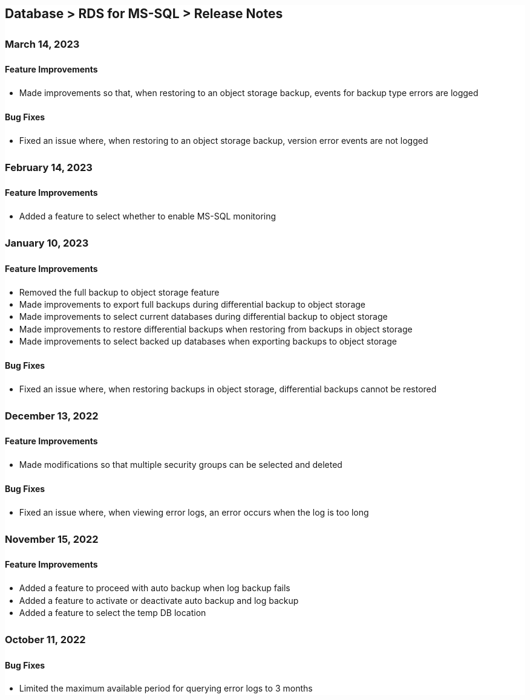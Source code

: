 ## Database > RDS for MS-SQL > Release Notes

### March 14, 2023
#### Feature Improvements

* Made improvements so that, when restoring to an object storage backup, events for backup type errors are logged

#### Bug Fixes

* Fixed an issue where, when restoring to an object storage backup, version error events are not logged

### February 14, 2023
#### Feature Improvements

* Added a feature to select whether to enable MS-SQL monitoring

### January 10, 2023
#### Feature Improvements

* Removed the full backup to object storage feature
* Made improvements to export full backups during differential backup to object storage
* Made improvements to select current databases during differential backup to object storage
* Made improvements to restore differential backups when restoring from backups in object storage
* Made improvements to select backed up databases when exporting backups to object storage

#### Bug Fixes

* Fixed an issue where, when restoring backups in object storage, differential backups cannot be restored

### December 13, 2022
#### Feature Improvements

* Made modifications so that multiple security groups can be selected and deleted

#### Bug Fixes

* Fixed an issue where, when viewing error logs, an error occurs when the log is too long

### November 15, 2022
#### Feature Improvements
* Added a feature to proceed with auto backup when log backup fails
* Added a feature to activate or deactivate auto backup and log backup
* Added a feature to select the temp DB location

### October 11, 2022
#### Bug Fixes
* Limited the maximum available period for querying error logs to 3 months
